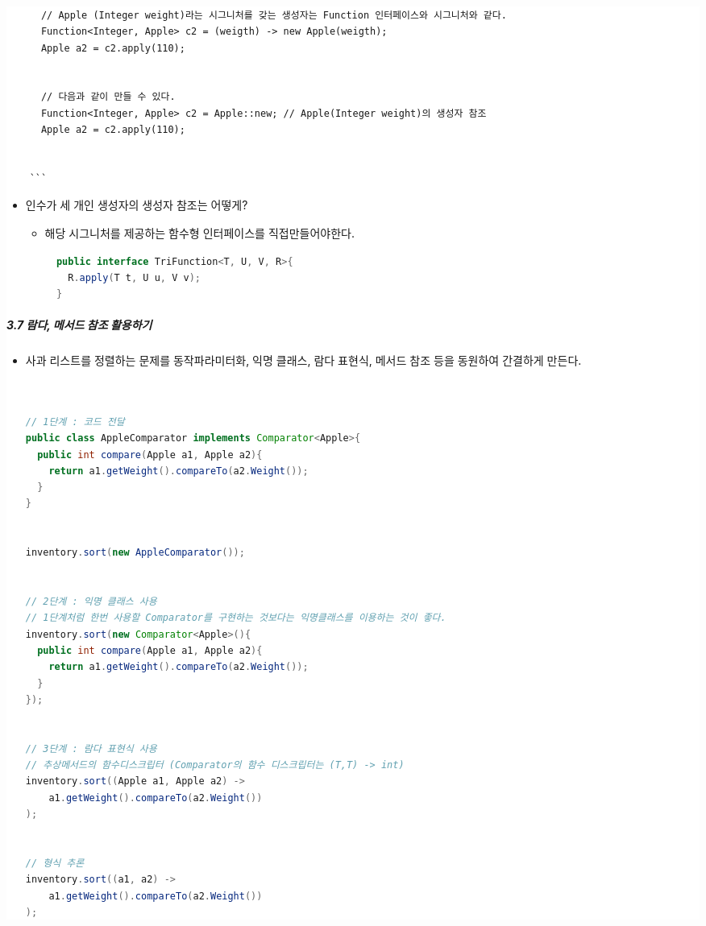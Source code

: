 
		  // Apple (Integer weight)라는 시그니처를 갖는 생성자는 Function 인터페이스와 시그니처와 같다.
		  Function<Integer, Apple> c2 = (weigth) -> new Apple(weigth);
		  Apple a2 = c2.apply(110);


		  // 다음과 같이 만들 수 있다.
		  Function<Integer, Apple> c2 = Apple::new; // Apple(Integer weight)의 생성자 참조
		  Apple a2 = c2.apply(110);


		```

-	인수가 세 개인 생성자의 생성자 참조는 어떻게?

	-	해당 시그니처를 제공하는 함수형 인터페이스를 직접만들어야한다.

		```java
		  public interface TriFunction<T, U, V, R>{
		    R.apply(T t, U u, V v);
		  }
		```

##### 3.7 람다, 메서드 참조 활용하기

-	사과 리스트를 정렬하는 문제를 동작파라미터화, 익명 클래스, 람다 표현식, 메서드 참조 등을 동원하여 간결하게 만든다.

	```java


	// 1단계 : 코드 전달
	public class AppleComparator implements Comparator<Apple>{
	  public int compare(Apple a1, Apple a2){
	    return a1.getWeight().compareTo(a2.Weight());
	  }
	}


	inventory.sort(new AppleComparator());


	// 2단계 : 익명 클래스 사용
	// 1단계처럼 한번 사용할 Comparator를 구현하는 것보다는 익명클래스를 이용하는 것이 좋다.
	inventory.sort(new Comparator<Apple>(){
	  public int compare(Apple a1, Apple a2){
	    return a1.getWeight().compareTo(a2.Weight());
	  }
	});


	// 3단계 : 람다 표현식 사용
	// 추상메서드의 함수디스크립터 (Comparator의 함수 디스크립터는 (T,T) -> int)
	inventory.sort((Apple a1, Apple a2) ->
	    a1.getWeight().compareTo(a2.Weight())
	);


	// 형식 추론
	inventory.sort((a1, a2) ->
	    a1.getWeight().compareTo(a2.Weight())
	);
